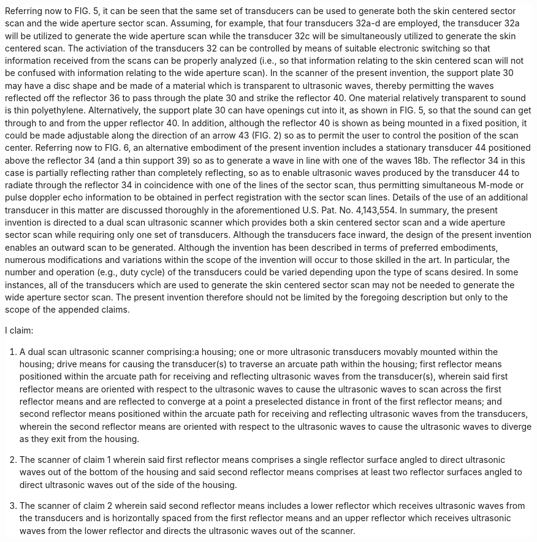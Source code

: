 Referring now to FIG. 5, it can be seen that the same set of transducers can be used to generate both the skin centered sector scan and the wide aperture sector scan. Assuming, for example, that four transducers 32a-d are employed, the transducer 32a will be utilized to generate the wide aperture scan while the transducer 32c will be simultaneously utilized to generate the skin centered scan. The activiation of the transducers 32 can be controlled by means of suitable electronic switching so that information received from the scans can be properly analyzed (i.e., so that information relating to the skin centered scan will not be confused with information relating to the wide aperture scan).
In the scanner of the present invention, the support plate 30 may have a disc shape and be made of a material which is transparent to ultrasonic waves, thereby permitting the waves reflected off the reflector 36 to pass through the plate 30 and strike the reflector 40. One material relatively transparent to sound is thin polyethylene. Alternatively, the support plate 30 can have openings cut into it, as shown in FIG. 5, so that the sound can get through to and from the upper reflector 40. In addition, although the reflector 40 is shown as being mounted in a fixed position, it could be made adjustable along the direction of an arrow 43 (FIG. 2) so as to permit the user to control the position of the scan center.
Referring now to FIG. 6, an alternative embodiment of the present invention includes a stationary transducer 44 positioned above the reflector 34 (and a thin support 39) so as to generate a wave in line with one of the waves 18b. The reflector 34 in this case is partially reflecting rather than completely reflecting, so as to enable ultrasonic waves produced by the transducer 44 to radiate through the reflector 34 in coincidence with one of the lines of the sector scan, thus permitting simultaneous M-mode or pulse doppler echo information to be obtained in perfect registration with the sector scan lines. Details of the use of an additional transducer in this matter are discussed thoroughly in the aforementioned U.S. Pat. No. 4,143,554.
In summary, the present invention is directed to a dual scan ultrasonic scanner which provides both a skin centered sector scan and a wide aperture sector scan while requiring only one set of transducers. Although the transducers face inward, the design of the present invention enables an outward scan to be generated. Although the invention has been described in terms of preferred embodiments, numerous modifications and variations within the scope of the invention will occur to those skilled in the art. In particular, the number and operation (e.g., duty cycle) of the transducers could be varied depending upon the type of scans desired. In some instances, all of the transducers which are used to generate the skin centered sector scan may not be needed to generate the wide aperture sector scan. The present invention therefore should not be limited by the foregoing description but only to the scope of the appended claims.

I claim:
 
1. A dual scan ultrasonic scanner comprising:a housing; one or more ultrasonic transducers movably mounted within the housing; drive means for causing the transducer(s) to traverse an arcuate path within the housing; first reflector means positioned within the arcuate path for receiving and reflecting ultrasonic waves from the transducer(s), wherein said first reflector means are oriented with respect to the ultrasonic waves to cause the ultrasonic waves to scan across the first reflector means and are reflected to converge at a point a preselected distance in front of the first reflector means; and second reflector means positioned within the arcuate path for receiving and reflecting ultrasonic waves from the transducers, wherein the second reflector means are oriented with respect to the ultrasonic waves to cause the ultrasonic waves to diverge as they exit from the housing. 

  
2. The scanner of claim 1 wherein said first reflector means comprises a single reflector surface angled to direct ultrasonic waves out of the bottom of the housing and said second reflector means comprises at least two reflector surfaces angled to direct ultrasonic waves out of the side of the housing.

  
3. The scanner of claim 2 wherein said second reflector means includes a lower reflector which receives ultrasonic waves from the transducers and is horizontally spaced from the first reflector means and an upper reflector which receives ultrasonic waves from the lower reflector and directs the ultrasonic waves out of the scanner.
